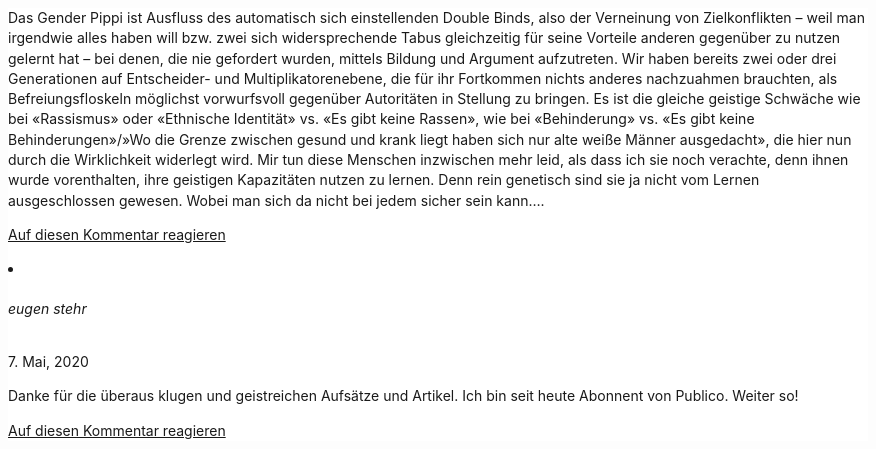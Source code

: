 

Das Gender Pippi ist Ausfluss des automatisch sich einstellenden Double Binds, also der Verneinung von Zielkonflikten &#8211; weil man irgendwie alles haben will bzw. zwei sich widersprechende Tabus gleichzeitig für seine Vorteile anderen gegenüber zu nutzen gelernt hat &#8211; bei denen, die nie gefordert wurden, mittels Bildung und Argument aufzutreten. Wir haben bereits zwei oder drei Generationen auf Entscheider- und Multiplikatorenebene, die für ihr Fortkommen nichts anderes nachzuahmen brauchten, als Befreiungsfloskeln möglichst vorwurfsvoll gegenüber Autoritäten in Stellung zu bringen. Es ist die gleiche geistige Schwäche wie bei «Rassismus» oder «Ethnische Identität» vs. «Es gibt keine Rassen», wie bei «Behinderung» vs. «Es gibt keine Behinderungen»/»Wo die Grenze zwischen gesund und krank liegt haben sich nur alte weiße Männer ausgedacht», die hier nun durch die Wirklichkeit widerlegt wird. Mir tun diese Menschen inzwischen mehr leid, als dass ich sie noch verachte, denn ihnen wurde vorenthalten, ihre geistigen Kapazitäten nutzen zu lernen. Denn rein genetisch sind sie ja nicht vom Lernen ausgeschlossen gewesen. Wobei man sich da nicht bei jedem sicher sein kann&#8230;.

<a rel="nofollow" class="comment-reply-link" href="#comment-48429" data-commentid="48429" data-postid="11174" data-belowelement="comment-48429" data-respondelement="respond" data-replyto="Antworte auf Troubadix" aria-label="Antworte auf Troubadix">Auf diesen Kommentar reagieren</a> 


</li>
<li class="comment even thread-even depth-1 clearfix" id="li-comment-48781">
<h6 class="author">eugen stehr</h6> <span class="date">7. Mai, 2020</span>



Danke für die überaus klugen und geistreichen Aufsätze und Artikel. Ich bin seit heute Abonnent von Publico. Weiter so!

<a rel="nofollow" class="comment-reply-link" href="#comment-48781" data-commentid="48781" data-postid="11174" data-belowelement="comment-48781" data-respondelement="respond" data-replyto="Antworte auf eugen stehr" aria-label="Antworte auf eugen stehr">Auf diesen Kommentar reagieren</a> 


</li>
</ul>
